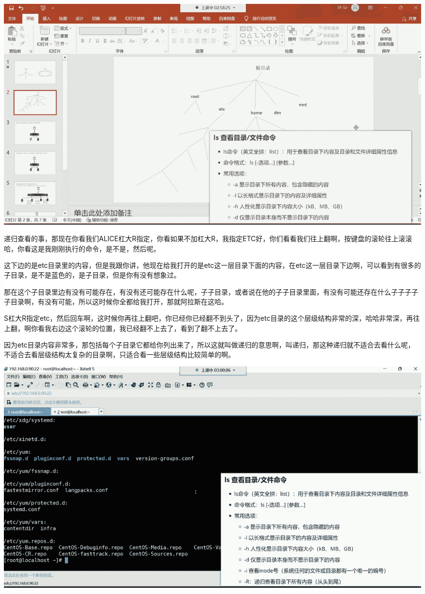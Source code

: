 ![](img/f95a5ab061175a8564955bdeb102695f_150.png)

递归查看的事，那现在你看我们ALICE杠大R指定，你看如果不加杠大R，我指定ETC好，你们看看我们往上翻啊，按键盘的滚轮往上滚滚哈，你看这是我刚刚执行的命令，是不是，然后呢。

这下边的是etc目录里的内容，但是我跟你讲，他现在给我打开的是etc这一层目录下面的内容，在etc这一层目录下边啊，可以看到有很多的子目录，是不是蓝色的，是子目录，但是你有没有想象过。

那在这个子目录里边有没有可能存在，有没有还可能存在什么呢，子子目录，或者说在他的子子目录里面，有没有可能还存在什么子子子子子目录啊，有没有可能，所以这时候你全都给我打开，那就阿拉斯在这哈。

S杠大R指定etc，然后回车啊，这时候你再往上翻吧，你已经你已经翻不到头了，因为etc目录的这个层级结构非常的深，哈哈非常深，再往上翻，啊你看我右边这个滚轮的位置，我已经翻不上去了，看到了翻不上去了。

因为etc目录内容非常多，那包括每个子目录它都给你列出来了，所以这就叫做递归的意思啊，叫递归，那这种递归就不适合去看什么呢，不适合去看层级结构太复杂的目录啊，只适合看一些层级结构比较简单的啊。



![](img/f95a5ab061175a8564955bdeb102695f_152.png)
